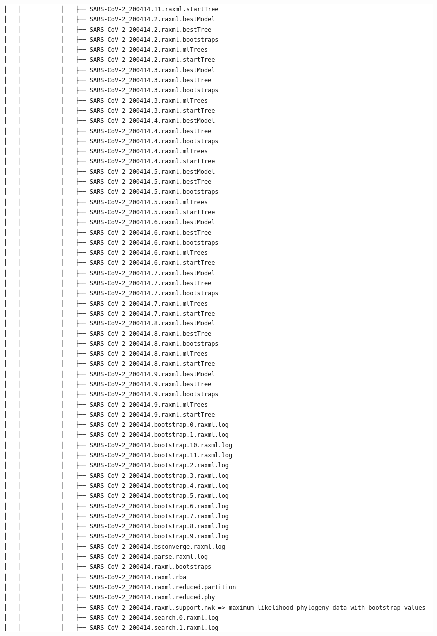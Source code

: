 ```
│   │           │   ├── SARS-CoV-2_200414.11.raxml.startTree
│   │           │   ├── SARS-CoV-2_200414.2.raxml.bestModel
│   │           │   ├── SARS-CoV-2_200414.2.raxml.bestTree
│   │           │   ├── SARS-CoV-2_200414.2.raxml.bootstraps
│   │           │   ├── SARS-CoV-2_200414.2.raxml.mlTrees
│   │           │   ├── SARS-CoV-2_200414.2.raxml.startTree
│   │           │   ├── SARS-CoV-2_200414.3.raxml.bestModel
│   │           │   ├── SARS-CoV-2_200414.3.raxml.bestTree
│   │           │   ├── SARS-CoV-2_200414.3.raxml.bootstraps
│   │           │   ├── SARS-CoV-2_200414.3.raxml.mlTrees
│   │           │   ├── SARS-CoV-2_200414.3.raxml.startTree
│   │           │   ├── SARS-CoV-2_200414.4.raxml.bestModel
│   │           │   ├── SARS-CoV-2_200414.4.raxml.bestTree
│   │           │   ├── SARS-CoV-2_200414.4.raxml.bootstraps
│   │           │   ├── SARS-CoV-2_200414.4.raxml.mlTrees
│   │           │   ├── SARS-CoV-2_200414.4.raxml.startTree
│   │           │   ├── SARS-CoV-2_200414.5.raxml.bestModel
│   │           │   ├── SARS-CoV-2_200414.5.raxml.bestTree
│   │           │   ├── SARS-CoV-2_200414.5.raxml.bootstraps
│   │           │   ├── SARS-CoV-2_200414.5.raxml.mlTrees
│   │           │   ├── SARS-CoV-2_200414.5.raxml.startTree
│   │           │   ├── SARS-CoV-2_200414.6.raxml.bestModel
│   │           │   ├── SARS-CoV-2_200414.6.raxml.bestTree
│   │           │   ├── SARS-CoV-2_200414.6.raxml.bootstraps
│   │           │   ├── SARS-CoV-2_200414.6.raxml.mlTrees
│   │           │   ├── SARS-CoV-2_200414.6.raxml.startTree
│   │           │   ├── SARS-CoV-2_200414.7.raxml.bestModel
│   │           │   ├── SARS-CoV-2_200414.7.raxml.bestTree
│   │           │   ├── SARS-CoV-2_200414.7.raxml.bootstraps
│   │           │   ├── SARS-CoV-2_200414.7.raxml.mlTrees
│   │           │   ├── SARS-CoV-2_200414.7.raxml.startTree
│   │           │   ├── SARS-CoV-2_200414.8.raxml.bestModel
│   │           │   ├── SARS-CoV-2_200414.8.raxml.bestTree
│   │           │   ├── SARS-CoV-2_200414.8.raxml.bootstraps
│   │           │   ├── SARS-CoV-2_200414.8.raxml.mlTrees
│   │           │   ├── SARS-CoV-2_200414.8.raxml.startTree
│   │           │   ├── SARS-CoV-2_200414.9.raxml.bestModel
│   │           │   ├── SARS-CoV-2_200414.9.raxml.bestTree
│   │           │   ├── SARS-CoV-2_200414.9.raxml.bootstraps
│   │           │   ├── SARS-CoV-2_200414.9.raxml.mlTrees
│   │           │   ├── SARS-CoV-2_200414.9.raxml.startTree
│   │           │   ├── SARS-CoV-2_200414.bootstrap.0.raxml.log
│   │           │   ├── SARS-CoV-2_200414.bootstrap.1.raxml.log
│   │           │   ├── SARS-CoV-2_200414.bootstrap.10.raxml.log
│   │           │   ├── SARS-CoV-2_200414.bootstrap.11.raxml.log
│   │           │   ├── SARS-CoV-2_200414.bootstrap.2.raxml.log
│   │           │   ├── SARS-CoV-2_200414.bootstrap.3.raxml.log
│   │           │   ├── SARS-CoV-2_200414.bootstrap.4.raxml.log
│   │           │   ├── SARS-CoV-2_200414.bootstrap.5.raxml.log
│   │           │   ├── SARS-CoV-2_200414.bootstrap.6.raxml.log
│   │           │   ├── SARS-CoV-2_200414.bootstrap.7.raxml.log
│   │           │   ├── SARS-CoV-2_200414.bootstrap.8.raxml.log
│   │           │   ├── SARS-CoV-2_200414.bootstrap.9.raxml.log
│   │           │   ├── SARS-CoV-2_200414.bsconverge.raxml.log
│   │           │   ├── SARS-CoV-2_200414.parse.raxml.log
│   │           │   ├── SARS-CoV-2_200414.raxml.bootstraps
│   │           │   ├── SARS-CoV-2_200414.raxml.rba
│   │           │   ├── SARS-CoV-2_200414.raxml.reduced.partition
│   │           │   ├── SARS-CoV-2_200414.raxml.reduced.phy
│   │           │   ├── SARS-CoV-2_200414.raxml.support.nwk => maximum-likelihood phylogeny data with bootstrap values
│   │           │   ├── SARS-CoV-2_200414.search.0.raxml.log
│   │           │   ├── SARS-CoV-2_200414.search.1.raxml.log
```